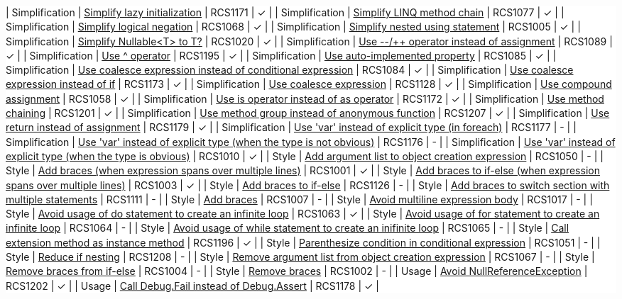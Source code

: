 | Simplification | [Simplify lazy initialization](../../docs/analyzers/RCS1171.md) | RCS1171 | &#x2713; |
| Simplification | [Simplify LINQ method chain](../../docs/analyzers/RCS1077.md) | RCS1077 | &#x2713; |
| Simplification | [Simplify logical negation](../../docs/analyzers/RCS1068.md) | RCS1068 | &#x2713; |
| Simplification | [Simplify nested using statement](../../docs/analyzers/RCS1005.md) | RCS1005 | &#x2713; |
| Simplification | [Simplify Nullable\<T> to T?](../../docs/analyzers/RCS1020.md) | RCS1020 | &#x2713; |
| Simplification | [Use --/++ operator instead of assignment](../../docs/analyzers/RCS1089.md) | RCS1089 | &#x2713; |
| Simplification | [Use ^ operator](../../docs/analyzers/RCS1195.md) | RCS1195 | &#x2713; |
| Simplification | [Use auto-implemented property](../../docs/analyzers/RCS1085.md) | RCS1085 | &#x2713; |
| Simplification | [Use coalesce expression instead of conditional expression](../../docs/analyzers/RCS1084.md) | RCS1084 | &#x2713; |
| Simplification | [Use coalesce expression instead of if](../../docs/analyzers/RCS1173.md) | RCS1173 | &#x2713; |
| Simplification | [Use coalesce expression](../../docs/analyzers/RCS1128.md) | RCS1128 | &#x2713; |
| Simplification | [Use compound assignment](../../docs/analyzers/RCS1058.md) | RCS1058 | &#x2713; |
| Simplification | [Use is operator instead of as operator](../../docs/analyzers/RCS1172.md) | RCS1172 | &#x2713; |
| Simplification | [Use method chaining](../../docs/analyzers/RCS1201.md) | RCS1201 | &#x2713; |
| Simplification | [Use method group instead of anonymous function](../../docs/analyzers/RCS1207.md) | RCS1207 | &#x2713; |
| Simplification | [Use return instead of assignment](../../docs/analyzers/RCS1179.md) | RCS1179 | &#x2713; |
| Simplification | [Use 'var' instead of explicit type (in foreach)](../../docs/analyzers/RCS1177.md) | RCS1177 | \- |
| Simplification | [Use 'var' instead of explicit type (when the type is not obvious)](../../docs/analyzers/RCS1176.md) | RCS1176 | \- |
| Simplification | [Use 'var' instead of explicit type (when the type is obvious)](../../docs/analyzers/RCS1010.md) | RCS1010 | &#x2713; |
| Style | [Add argument list to object creation expression](../../docs/analyzers/RCS1050.md) | RCS1050 | \- |
| Style | [Add braces (when expression spans over multiple lines)](../../docs/analyzers/RCS1001.md) | RCS1001 | &#x2713; |
| Style | [Add braces to if-else (when expression spans over multiple lines)](../../docs/analyzers/RCS1003.md) | RCS1003 | &#x2713; |
| Style | [Add braces to if-else](../../docs/analyzers/RCS1126.md) | RCS1126 | \- |
| Style | [Add braces to switch section with multiple statements](../../docs/analyzers/RCS1111.md) | RCS1111 | \- |
| Style | [Add braces](../../docs/analyzers/RCS1007.md) | RCS1007 | \- |
| Style | [Avoid multiline expression body](../../docs/analyzers/RCS1017.md) | RCS1017 | \- |
| Style | [Avoid usage of do statement to create an infinite loop](../../docs/analyzers/RCS1063.md) | RCS1063 | &#x2713; |
| Style | [Avoid usage of for statement to create an infinite loop](../../docs/analyzers/RCS1064.md) | RCS1064 | \- |
| Style | [Avoid usage of while statement to create an inifinite loop](../../docs/analyzers/RCS1065.md) | RCS1065 | \- |
| Style | [Call extension method as instance method](../../docs/analyzers/RCS1196.md) | RCS1196 | &#x2713; |
| Style | [Parenthesize condition in conditional expression](../../docs/analyzers/RCS1051.md) | RCS1051 | \- |
| Style | [Reduce if nesting](../../docs/analyzers/RCS1208.md) | RCS1208 | \- |
| Style | [Remove argument list from object creation expression](../../docs/analyzers/RCS1067.md) | RCS1067 | \- |
| Style | [Remove braces from if-else](../../docs/analyzers/RCS1004.md) | RCS1004 | \- |
| Style | [Remove braces](../../docs/analyzers/RCS1002.md) | RCS1002 | \- |
| Usage | [Avoid NullReferenceException](../../docs/analyzers/RCS1202.md) | RCS1202 | &#x2713; |
| Usage | [Call Debug.Fail instead of Debug.Assert](../../docs/analyzers/RCS1178.md) | RCS1178 | &#x2713; |